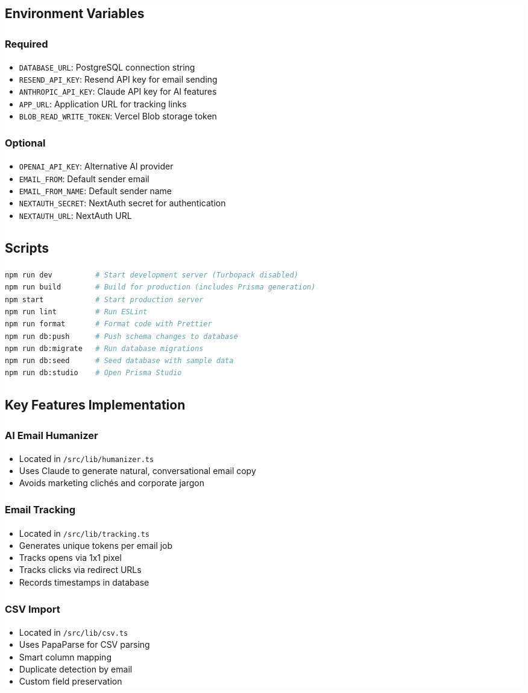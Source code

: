 ## Environment Variables

### Required
- `DATABASE_URL`: PostgreSQL connection string
- `RESEND_API_KEY`: Resend API key for email sending
- `ANTHROPIC_API_KEY`: Claude API key for AI features
- `APP_URL`: Application URL for tracking links
- `BLOB_READ_WRITE_TOKEN`: Vercel Blob storage token

### Optional
- `OPENAI_API_KEY`: Alternative AI provider
- `EMAIL_FROM`: Default sender email
- `EMAIL_FROM_NAME`: Default sender name
- `NEXTAUTH_SECRET`: NextAuth secret for authentication
- `NEXTAUTH_URL`: NextAuth URL

## Scripts

```bash
npm run dev          # Start development server (Turbopack disabled)
npm run build        # Build for production (includes Prisma generation)
npm start            # Start production server
npm run lint         # Run ESLint
npm run format       # Format code with Prettier
npm run db:push      # Push schema changes to database
npm run db:migrate   # Run database migrations
npm run db:seed      # Seed database with sample data
npm run db:studio    # Open Prisma Studio
```

## Key Features Implementation

### AI Email Humanizer
- Located in `/src/lib/humanizer.ts`
- Uses Claude to generate natural, conversational email copy
- Avoids marketing clichés and corporate jargon

### Email Tracking
- Located in `/src/lib/tracking.ts`
- Generates unique tokens per email job
- Tracks opens via 1x1 pixel
- Tracks clicks via redirect URLs
- Records timestamps in database

### CSV Import
- Located in `/src/lib/csv.ts`
- Uses PapaParse for CSV parsing
- Smart column mapping
- Duplicate detection by email
- Custom field preservation
